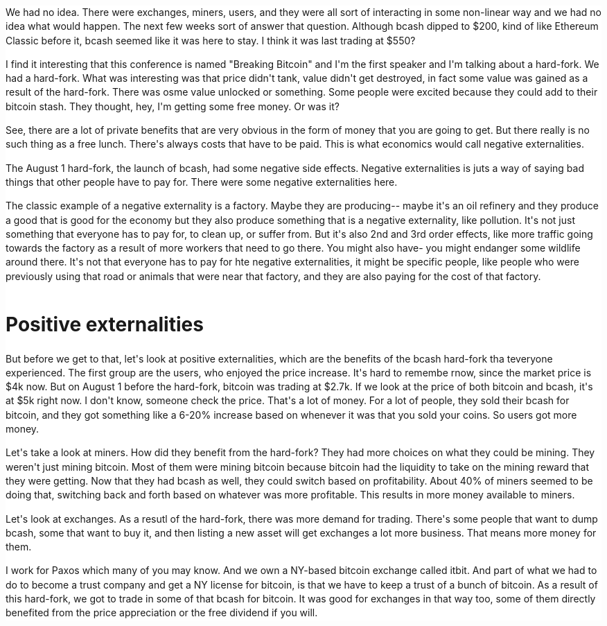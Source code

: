 We had no idea. There were exchanges, miners, users, and they were all sort of interacting in some non-linear way and we had no idea what would happen. The next few weeks sort of answer that question. Although bcash dipped to $200, kind of like Ethereum Classic before it, bcash seemed like it was here to stay. I think it was last trading at $550?

I find it interesting that this conference is named "Breaking Bitcoin" and I'm the first speaker and I'm talking about a hard-fork. We had a hard-fork. What was interesting was that price didn't tank, value didn't get destroyed, in fact some value was gained as a result of the hard-fork. There was osme value unlocked or something. Some people were excited because they could add to their bitcoin stash. They thought, hey, I'm getting some free money. Or was it?

See, there are a lot of private benefits that are very obvious in the form of money that you are going to get. But there really is no such thing as a free lunch. There's always costs that have to be paid. This is what economics would call negative externalities.

The August 1 hard-fork, the launch of bcash, had some negative side effects. Negative externalities is juts a way of saying bad things that other people have to pay for. There were some negative externalities here.

The classic example of a negative externality is a factory. Maybe they are producing-- maybe it's an oil refinery and they produce a good that is good for the economy but they also produce something that is a negative externality, like pollution. It's not just something that everyone has to pay for, to clean up, or suffer from. But it's also 2nd and 3rd order effects, like more traffic going towards the factory as a result of more workers that need to go there. You might also have- you might endanger some wildlife around there. It's not that everyone has to pay for hte negative externalities, it might be specific people, like people who were previously using that road or animals that were near that factory, and they are also paying for the cost of that factory.

# Positive externalities

But before we get to that, let's look at positive externalities, which are the benefits of the bcash hard-fork tha teveryone experienced. The first group are the users, who enjoyed the price increase. It's hard to remembe rnow, since the market price is $4k now. But on August 1 before the hard-fork, bitcoin was trading at $2.7k. If we look at the price of both bitcoin and bcash, it's at $5k right now. I don't know, someone check the price. That's a lot of money. For a lot of people, they sold their bcash for bitcoin, and they got something like a 6-20% increase based on whenever it was that you sold your coins. So users got more money.

Let's take a look at miners. How did they benefit from the hard-fork? They had more choices on what they could be mining. They weren't just mining bitcoin. Most of them were mining bitcoin because bitcoin had the liquidity to take on the mining reward that they were getting. Now that they had bcash as well, they could switch based on profitability. About 40% of miners seemed to be doing that, switching back and forth based on whatever was more profitable. This results in more money available to miners.

Let's look at exchanges. As a resutl of the hard-fork, there was more demand for trading. There's some people that want to dump bcash, some that want to buy it, and then listing a new asset will get exchanges a lot more business. That means more money for them.

I work for Paxos which many of you may know. And we own a NY-based bitcoin exchange called itbit. And part of what we had to do to become a trust company and get a NY license for bitcoin, is that we have to keep a trust of a bunch of bitcoin. As a result of this hard-fork, we got to trade in some of that bcash for bitcoin. It was good for exchanges in that way too, some of them directly benefited from the price appreciation or the free dividend if you will.
